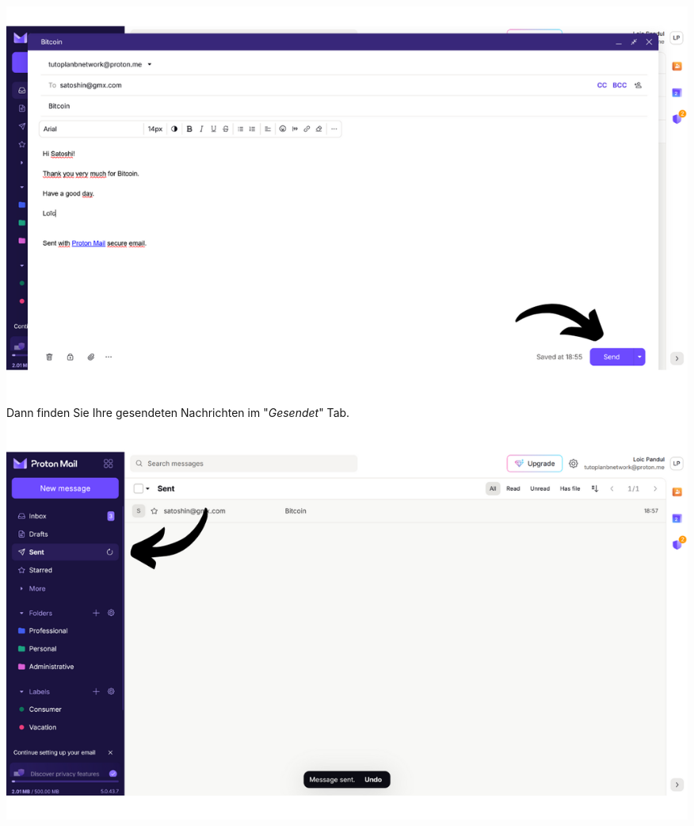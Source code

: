 ![proton](assets/notext/42.webp)

Dann finden Sie Ihre gesendeten Nachrichten im "*Gesendet*" Tab.

![proton](assets/notext/43.webp)

